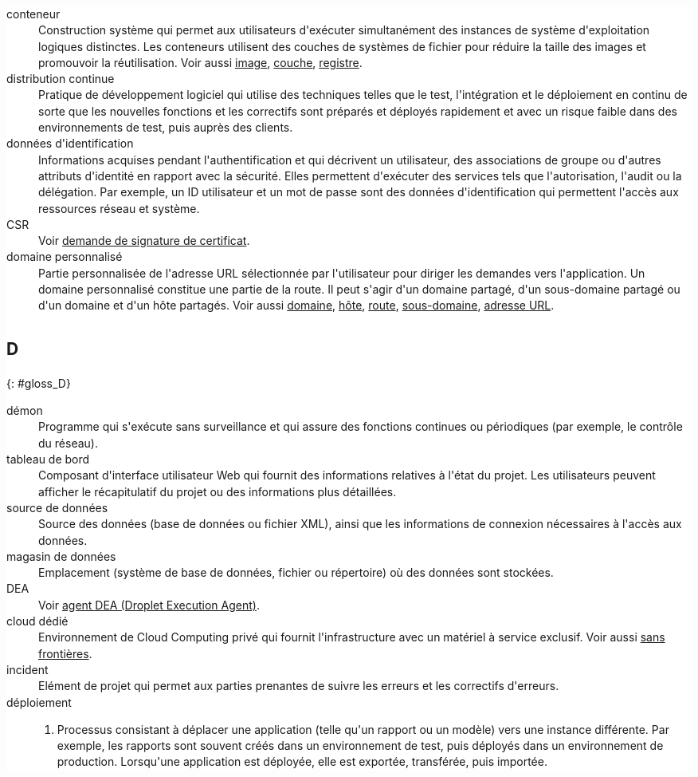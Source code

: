 <dt class="dt dlterm"><a name="gloss_C__x2010901"></a>conteneur</dt>
<dd class="dd">Construction système qui permet aux utilisateurs d'exécuter simultanément des instances de système d'exploitation logiques distinctes. Les conteneurs utilisent des couches de systèmes de fichier pour réduire la taille des images et promouvoir la réutilisation. Voir aussi
<a class="xref" href="#gloss_I__x2024928">image</a>, <a class="xref" href="#gloss_L__x2028320">couche</a>,
<a class="xref" href="#gloss_R__x2064940">registre</a>.</dd>
<dt class="dt dlterm"><a name="gloss_C__x7233913"></a>distribution continue</dt>
<dd class="dd">Pratique de développement logiciel qui utilise des techniques telles que le test, l'intégration et le déploiement en continu de sorte que les nouvelles
fonctions et les correctifs sont préparés et déployés rapidement et avec un risque faible dans des environnements de test, puis auprès des clients.</dd>
<dt class="dt dlterm"><a name="gloss_C__x2018813"></a>données d'identification</dt>
<dd class="dd">Informations acquises pendant l'authentification et qui décrivent un utilisateur, des associations de groupe ou d'autres attributs d'identité en rapport avec la sécurité. Elles permettent d'exécuter des services tels que l'autorisation, l'audit ou la délégation. Par exemple, un ID utilisateur et un mot de passe sont des données d'identification qui permettent l'accès aux ressources réseau et système.</dd>
<dt class="dt dlterm"><a name="gloss_C__x2140147"></a>CSR</dt>
<dd class="dd">Voir <a class="xref" href="#gloss_C__x3530521">demande de signature de certificat</a>.</dd>
<dt class="dt dlterm"><a name="gloss_C__x5728384"></a>domaine personnalisé</dt>
<dd class="dd">Partie personnalisée de l'adresse URL sélectionnée par l'utilisateur pour diriger les demandes vers l'application. Un domaine personnalisé constitue
une partie de la route. Il peut s'agir d'un domaine partagé, d'un sous-domaine partagé ou d'un domaine et d'un hôte partagés. Voir aussi
<a class="xref" href="#gloss_D__x2021210">domaine</a>, <a class="xref" href="#gloss_H__x2002243">hôte</a>,
<a class="xref" href="#gloss_R__x2037338">route</a>, <a class="xref" href="#gloss_S__x2040080">sous-domaine</a>,
<a class="xref" href="#gloss_U__x2042491">adresse URL</a>.</dd>
</dl>

## D
{: #gloss_D}
    
<dl class="dl"><dt class="dt dlterm"><a name="gloss_D__x2019215"></a>démon</dt>
<dd class="dd">Programme qui s'exécute sans surveillance et qui assure des fonctions continues ou périodiques (par exemple, le contrôle du réseau).</dd>
<dt class="dt dlterm"><a name="gloss_D__x2363941"></a>tableau de bord</dt>
<dd class="dd">Composant d'interface utilisateur Web qui fournit des informations relatives à l'état du projet. Les utilisateurs peuvent afficher le récapitulatif
du projet ou des informations plus détaillées.</dd>
<dt class="dt dlterm"><a name="gloss_D__x2176124"></a>source de données</dt>
<dd class="dd">Source des données (base de données ou fichier XML), ainsi que les informations de connexion nécessaires à l'accès aux données.</dd>
<dt class="dt dlterm"><a name="gloss_D__x2052849"></a>magasin de données</dt>
<dd class="dd">Emplacement (système de base de données, fichier ou répertoire) où des données sont stockées.</dd>
<dt class="dt dlterm"><a name="gloss_D__x2019805"></a>DEA</dt>
<dd class="dd">Voir <a class="xref" href="#gloss_D__x7470348">agent DEA (Droplet Execution Agent)</a>.</dd>
<dt class="dt dlterm"><a name="gloss_D__x8439199"></a>cloud dédié</dt>
<dd class="dd">Environnement de Cloud Computing privé qui fournit l'infrastructure avec un matériel à service exclusif. Voir aussi <a class="xref" href="#gloss_B__x8439189">sans frontières</a>.</dd>
<dt class="dt dlterm"><a name="gloss_D__x2117804"></a>incident</dt>
<dd class="dd">Elément de projet qui permet aux parties prenantes de suivre les erreurs et les correctifs d'erreurs.</dd>
<dt class="dt dlterm"><a name="gloss_D__x2104544"></a>déploiement</dt>
<dd class="dd"><ol class="ol glossnoindent"><li class="li">Processus consistant à déplacer une application (telle qu'un rapport ou un modèle) vers une instance différente. Par exemple, les rapports sont souvent créés dans un environnement de test, puis déployés dans un environnement de production. Lorsqu'une application est déployée, elle est exportée, transférée, puis importée.</li>